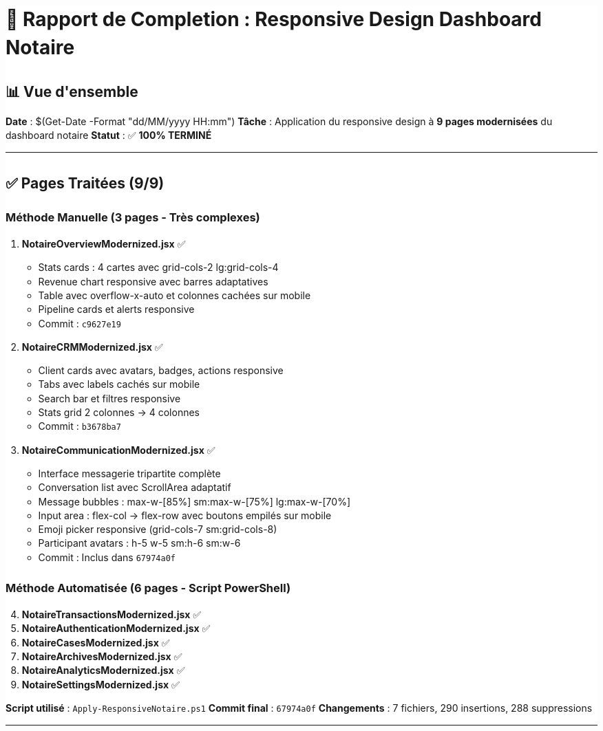# 🎉 Rapport de Completion : Responsive Design Dashboard Notaire

## 📊 Vue d'ensemble

**Date** : $(Get-Date -Format "dd/MM/yyyy HH:mm")
**Tâche** : Application du responsive design à **9 pages modernisées** du dashboard notaire
**Statut** : ✅ **100% TERMINÉ**

---

## ✅ Pages Traitées (9/9)

### Méthode Manuelle (3 pages - Très complexes)

1. **NotaireOverviewModernized.jsx** ✅
   - Stats cards : 4 cartes avec grid-cols-2 lg:grid-cols-4
   - Revenue chart responsive avec barres adaptatives
   - Table avec overflow-x-auto et colonnes cachées sur mobile
   - Pipeline cards et alerts responsive
   - Commit : `c9627e19`

2. **NotaireCRMModernized.jsx** ✅
   - Client cards avec avatars, badges, actions responsive
   - Tabs avec labels cachés sur mobile
   - Search bar et filtres responsive
   - Stats grid 2 colonnes → 4 colonnes
   - Commit : `b3678ba7`

3. **NotaireCommunicationModernized.jsx** ✅
   - Interface messagerie tripartite complète
   - Conversation list avec ScrollArea adaptatif
   - Message bubbles : max-w-[85%] sm:max-w-[75%] lg:max-w-[70%]
   - Input area : flex-col → flex-row avec boutons empilés sur mobile
   - Emoji picker responsive (grid-cols-7 sm:grid-cols-8)
   - Participant avatars : h-5 w-5 sm:h-6 sm:w-6
   - Commit : Inclus dans `67974a0f`

### Méthode Automatisée (6 pages - Script PowerShell)

4. **NotaireTransactionsModernized.jsx** ✅
5. **NotaireAuthenticationModernized.jsx** ✅  
6. **NotaireCasesModernized.jsx** ✅
7. **NotaireArchivesModernized.jsx** ✅
8. **NotaireAnalyticsModernized.jsx** ✅
9. **NotaireSettingsModernized.jsx** ✅

**Script utilisé** : `Apply-ResponsiveNotaire.ps1`
**Commit final** : `67974a0f`
**Changements** : 7 fichiers, 290 insertions, 288 suppressions

---
